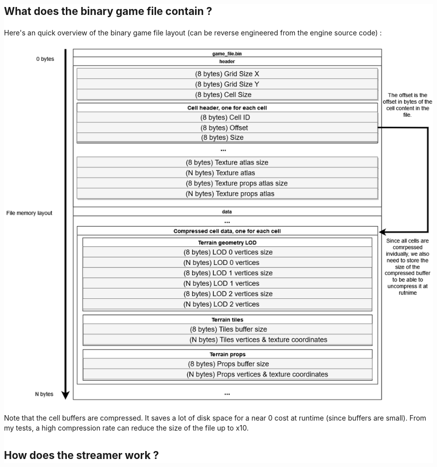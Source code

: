 
## What does the binary game file contain ?

Here's an quick overview of the binary game file layout (can be reverse engineered from the engine source code) :

<p align="center">
  <img src="https://raw.githubusercontent.com/Aredhele/World-Streamer-Archived/main/Press/OpenWorldStreamer_Layout.png" />
</p>

Note that the cell buffers are compressed. It saves a lot of disk space for a near 0 cost at runtime (since buffers are small).
From my tests, a high compression rate can reduce the size of the file up to x10.

## How does the streamer work ?
